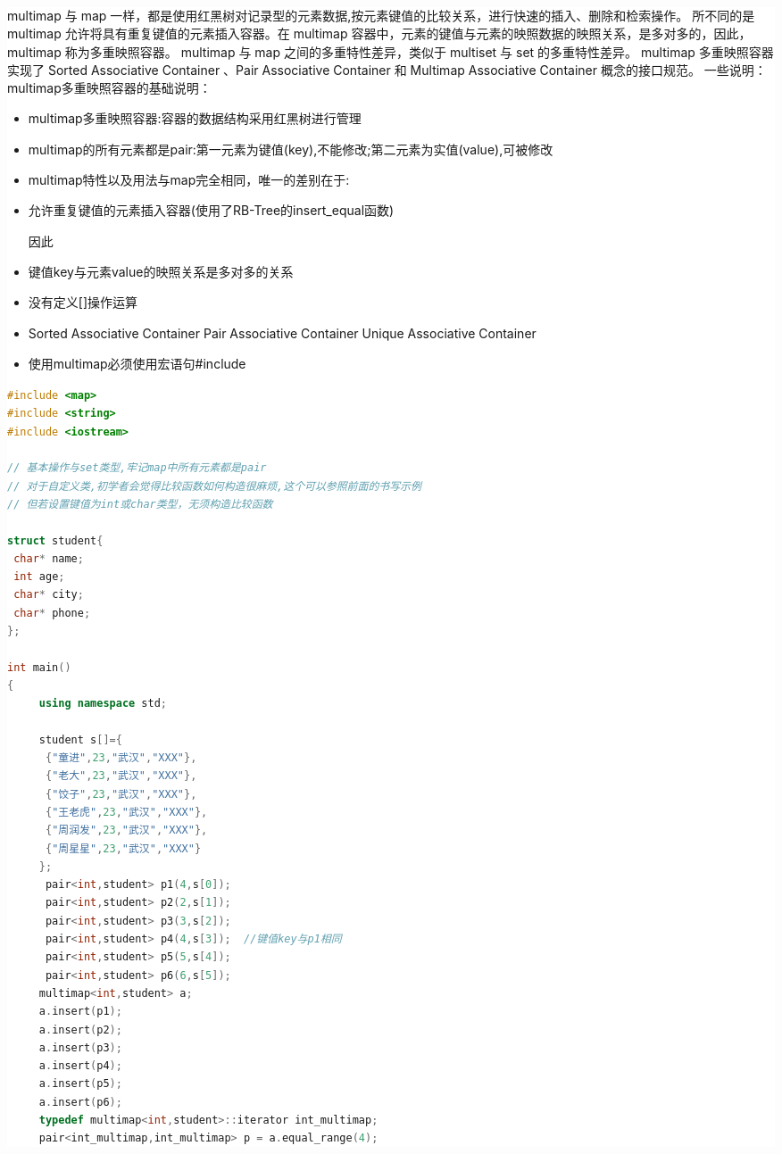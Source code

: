 multimap 与 map 一样，都是使用红黑树对记录型的元素数据,按元素键值的比较关系，进行快速的插入、删除和检索操作。
所不同的是 multimap 允许将具有重复键值的元素插入容器。在 multimap 容器中，元素的键值与元素的映照数据的映照关系，是多对多的，因此，multimap 称为多重映照容器。
multimap 与 map 之间的多重特性差异，类似于 multiset 与 set 的多重特性差异。
multimap 多重映照容器实现了 Sorted Associative Container 、Pair Associative Container 和 Multimap Associative Container 概念的接口规范。
一些说明：multimap多重映照容器的基础说明：

 * multimap多重映照容器:容器的数据结构采用红黑树进行管理

 * multimap的所有元素都是pair:第一元素为键值(key),不能修改;第二元素为实值(value),可被修改

 * multimap特性以及用法与map完全相同，唯一的差别在于:

 * 允许重复键值的元素插入容器(使用了RB-Tree的insert_equal函数)

    因此

 * 键值key与元素value的映照关系是多对多的关系

 * 没有定义[]操作运算 

 * Sorted Associative Container  Pair Associative Container   Unique Associative Container

 * 使用multimap必须使用宏语句#include <map>


```c++
#include <map>
#include <string>
#include <iostream>
 
// 基本操作与set类型,牢记map中所有元素都是pair
// 对于自定义类,初学者会觉得比较函数如何构造很麻烦,这个可以参照前面的书写示例
// 但若设置键值为int或char类型，无须构造比较函数
 
struct student{
 char* name;
 int age;
 char* city;
 char* phone;
};
 
int main()
{
	 using namespace std;
 
	 student s[]={
	  {"童进",23,"武汉","XXX"},
	  {"老大",23,"武汉","XXX"},
	  {"饺子",23,"武汉","XXX"},
	  {"王老虎",23,"武汉","XXX"},
	  {"周润发",23,"武汉","XXX"},
	  {"周星星",23,"武汉","XXX"}
	 };
	  pair<int,student> p1(4,s[0]);
	  pair<int,student> p2(2,s[1]);
	  pair<int,student> p3(3,s[2]);
	  pair<int,student> p4(4,s[3]);  //键值key与p1相同
	  pair<int,student> p5(5,s[4]);
	  pair<int,student> p6(6,s[5]);
	 multimap<int,student> a;
	 a.insert(p1);
	 a.insert(p2);
	 a.insert(p3);
	 a.insert(p4);
	 a.insert(p5);
	 a.insert(p6);
	 typedef multimap<int,student>::iterator int_multimap;
	 pair<int_multimap,int_multimap> p = a.equal_range(4);
```